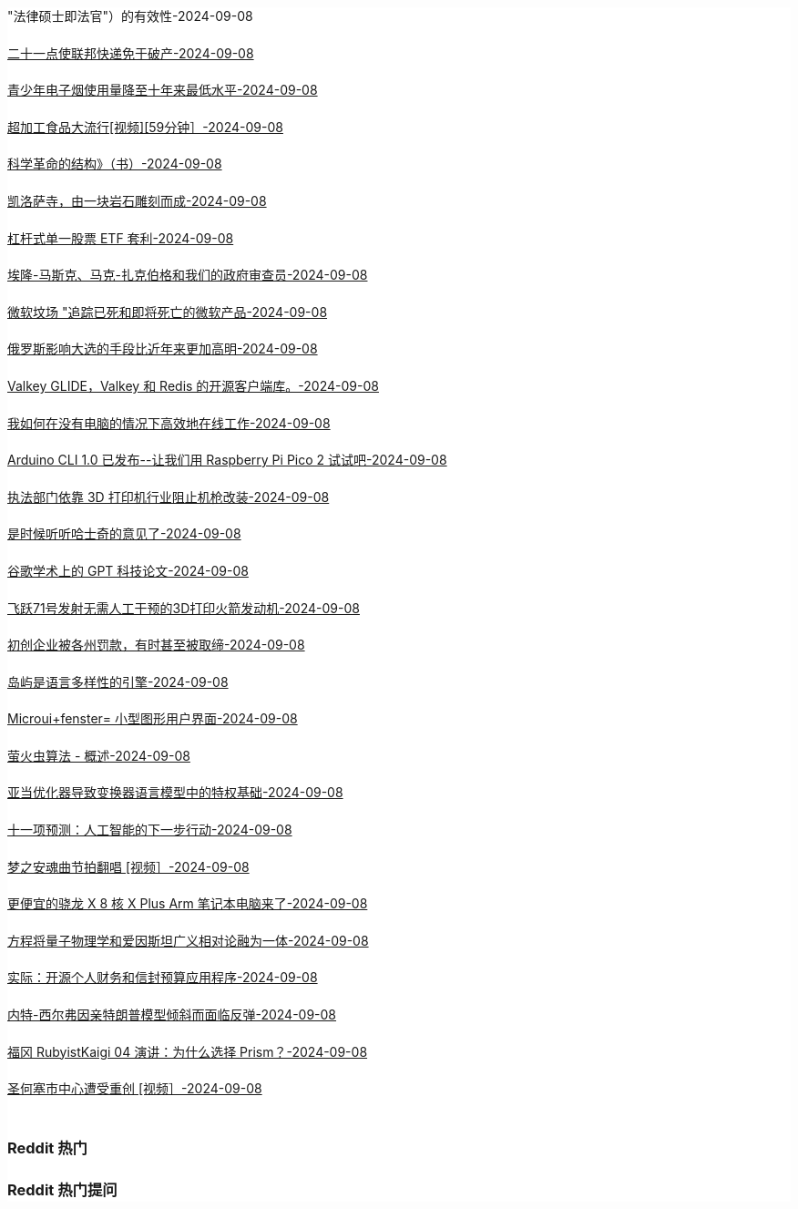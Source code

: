 "法律硕士即法官"）的有效性-2024-09-08</a><br/><br/><a target=_blank rel=nofollow href="https://thinkfreight.io/blog/how-blackjack-saved-fedex-from-bankruptcy" >二十一点使联邦快递免于破产-2024-09-08</a><br/><br/><a target=_blank rel=nofollow href="https://www.cdc.gov/media/releases/2024/p0905-youth-ecigarette.html" >青少年电子烟使用量降至十年来最低水平-2024-09-08</a><br/><br/><a target=_blank rel=nofollow href="https://www.youtube.com/watch?v=3i0mPrR9mWo" >超加工食品大流行[视频][59分钟］-2024-09-08</a><br/><br/><a target=_blank rel=nofollow href="https://en.wikipedia.org/wiki/The_Structure_of_Scientific_Revolutions" >科学革命的结构》（书）-2024-09-08</a><br/><br/><a target=_blank rel=nofollow href="https://en.wikipedia.org/wiki/Kailasa_Temple,_Ellora" >凯洛萨寺，由一块岩石雕刻而成-2024-09-08</a><br/><br/><a target=_blank rel=nofollow href="https://samuelpass.com/pages/LSSEblog.html" >杠杆式单一股票 ETF 套利-2024-09-08</a><br/><br/><a target=_blank rel=nofollow href="https://www.thefp.com/p/abigail-shrier-elon-musk-mark-zuckerberg" >埃隆-马斯克、马克-扎克伯格和我们的政府审查员-2024-09-08</a><br/><br/><a target=_blank rel=nofollow href="https://microsoftgraveyard.com/" >微软坟场 "追踪已死和即将死亡的微软产品-2024-09-08</a><br/><br/><a target=_blank rel=nofollow href="https://www.washingtonpost.com/national-security/2024/09/07/russia-election-covert-disinformation-doj/" >俄罗斯影响大选的手段比近年来更加高明-2024-09-08</a><br/><br/><a target=_blank rel=nofollow href="https://aws.amazon.com/blogs/database/introducing-valkey-glide-an-open-source-client-library-for-valkey-and-redis-open-source/" >Valkey GLIDE，Valkey 和 Redis 的开源客户端库。-2024-09-08</a><br/><br/><a target=_blank rel=nofollow href="https://www.howtogeek.com/heres-how-i-work-online-efficiently-without-a-pc/" >我如何在没有电脑的情况下高效地在线工作-2024-09-08</a><br/><br/><a target=_blank rel=nofollow href="https://www.cnx-software.com/2024/09/06/arduino-cli-1-0-released-try-raspberry-pi-pico-2/" >Arduino CLI 1.0 已发布--让我们用 Raspberry Pi Pico 2 试试吧-2024-09-08</a><br/><br/><a target=_blank rel=nofollow href="https://www.rocketcitynow.com/article/news/nation-world/law-enforcement-leans-on-3d-printer-industry-help-stop-machine-gun-conversion-devices/525-626c2d9c-876b-449b-8748-25751308d369" >执法部门依靠 3D 打印机行业阻止机枪改装-2024-09-08</a><br/><br/><a target=_blank rel=nofollow href="https://augustss.blogspot.com/2014/12/its-time-for-some-more-haskell-opinions.html" >是时候听听哈士奇的意见了-2024-09-08</a><br/><br/><a target=_blank rel=nofollow href="https://misinforeview.hks.harvard.edu/article/gpt-fabricated-scientific-papers-on-google-scholar-key-features-spread-and-implications-for-preempting-evidence-manipulation/" >谷歌学术上的 GPT 科技论文-2024-09-08</a><br/><br/><a target=_blank rel=nofollow href="https://www.metal-am.com/leap-71-hot-fires-additively-manufactured-rocket-engine-designed-without-human-intervention/" >飞跃71号发射无需人工干预的3D打印火箭发动机-2024-09-08</a><br/><br/><a target=_blank rel=nofollow href="https://techcrunch.com/2024/09/07/startups-are-getting-fined-or-sometimes-banned-by-individual-states/" >初创企业被各州罚款，有时甚至被取缔-2024-09-08</a><br/><br/><a target=_blank rel=nofollow href="https://www.nature.com/articles/s41559-024-02488-4" >岛屿是语言多样性的引擎-2024-09-08</a><br/><br/><a target=_blank rel=nofollow href="https://bernsteinbear.com/blog/fenster-microui/" >Microui+fenster= 小型图形用户界面-2024-09-08</a><br/><br/><a target=_blank rel=nofollow href="https://www.sciencedirect.com/topics/mathematics/firefly-algorithm" >萤火虫算法 - 概述-2024-09-08</a><br/><br/><a target=_blank rel=nofollow href="https://www.lesswrong.com/posts/yrhu6MeFddnGRSLtQ/adam-optimizer-causes-privileged-basis-in-transformer" >亚当优化器导致变换器语言模型中的特权基础-2024-09-08</a><br/><br/><a target=_blank rel=nofollow href="https://www.honest-broker.com/p/eleven-predictions-heres-what-ai" >十一项预测：人工智能的下一步行动-2024-09-08</a><br/><br/><a target=_blank rel=nofollow href="https://www.youtube.com/watch?v=pi7GrzVQi8c" >梦之安魂曲节拍翻唱 [视频］-2024-09-08</a><br/><br/><a target=_blank rel=nofollow href="https://www.pcmag.com/news/cheaper-snapdragon-x-is-here-first-look-at-lenovos-8-core-x-plus-arm-laptops" >更便宜的骁龙 X 8 核 X Plus Arm 笔记本电脑来了-2024-09-08</a><br/><br/><a target=_blank rel=nofollow href="https://www.sciencedirect.com/science/article/pii/S0927650524001130" >方程将量子物理学和爱因斯坦广义相对论融为一体-2024-09-08</a><br/><br/><a target=_blank rel=nofollow href="https://actualbudget.org/" >实际：开源个人财务和信封预算应用程序-2024-09-08</a><br/><br/><a target=_blank rel=nofollow href="https://www.salon.com/2024/09/06/nate-silver-faces-backlash-for-pro-model-skewing/" >内特-西尔弗因亲特朗普模型倾斜而面临反弹-2024-09-08</a><br/><br/><a target=_blank rel=nofollow href="https://speakerdeck.com/kddnewton/why-prism" >福冈 RubyistKaigi 04 演讲：为什么选择 Prism？-2024-09-08</a><br/><br/><a target=_blank rel=nofollow href="https://www.youtube.com/watch?v=xX3UjVgyb60" >圣何塞市中心遭受重创 [视频］-2024-09-08</a><br/><br/>





###  Reddit 热门







###  Reddit 热门提问







